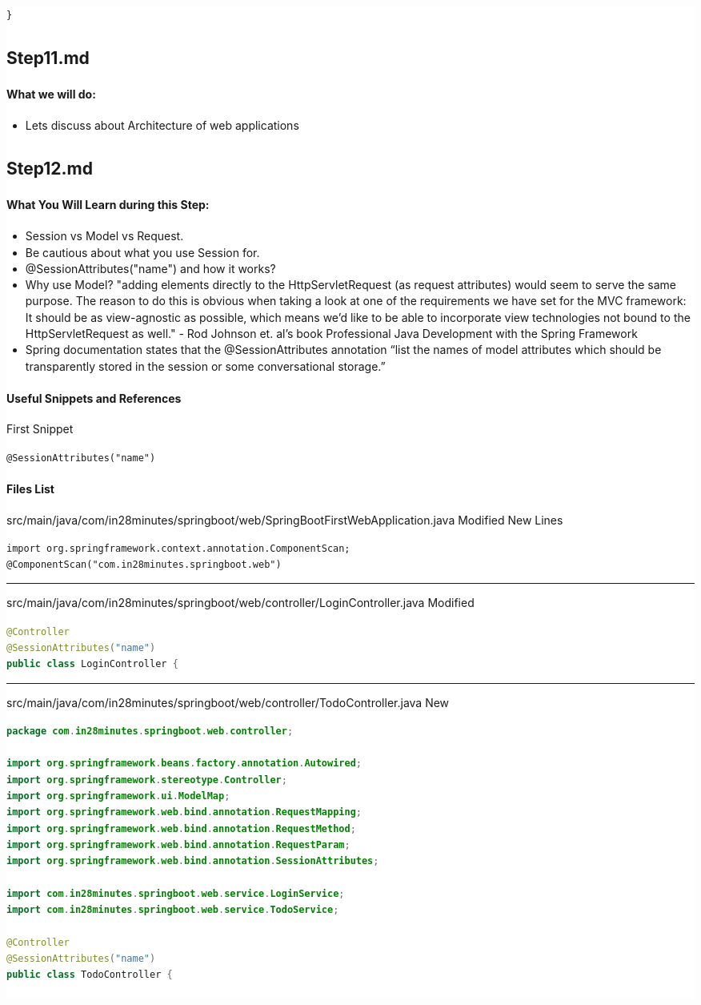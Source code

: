 ```
}
```
## Step11.md

#### What we will do:
- Lets discuss about Architecture of web applications

## Step12.md

#### What You Will Learn during this Step:
- Session vs Model vs Request.
- Be cautious about what you use Session for.
- @SessionAttributes("name") and how it works?
- Why use Model? "adding elements directly to the HttpServletRequest (as request attributes) would seem to serve the same purpose. The reason to do this is obvious when taking a look at one of the requirements we have set for the MVC framework: It should be as view-agnostic as possible, which means we’d like to be able to incorporate view technologies not bound to the HttpServletRequest as well." - Rod Johnson et. al’s book Professional Java Development with the Spring Framework
- Spring documentation states that the @SessionAttributes annotation “list the names of model attributes which should be transparently stored in the session or some conversational storage.”

#### Useful Snippets and References
First Snippet
```
@SessionAttributes("name")
```

#### Files List

src/main/java/com/in28minutes/springboot/web/SpringBootFirstWebApplication.java Modified
New Lines
```
import org.springframework.context.annotation.ComponentScan;
@ComponentScan("com.in28minutes.springboot.web")
```
---
src/main/java/com/in28minutes/springboot/web/controller/LoginController.java Modified
```java
@Controller
@SessionAttributes("name")
public class LoginController {
```
---
src/main/java/com/in28minutes/springboot/web/controller/TodoController.java New

```java
package com.in28minutes.springboot.web.controller;

import org.springframework.beans.factory.annotation.Autowired;
import org.springframework.stereotype.Controller;
import org.springframework.ui.ModelMap;
import org.springframework.web.bind.annotation.RequestMapping;
import org.springframework.web.bind.annotation.RequestMethod;
import org.springframework.web.bind.annotation.RequestParam;
import org.springframework.web.bind.annotation.SessionAttributes;

import com.in28minutes.springboot.web.service.LoginService;
import com.in28minutes.springboot.web.service.TodoService;

@Controller
@SessionAttributes("name")
public class TodoController {
	
```